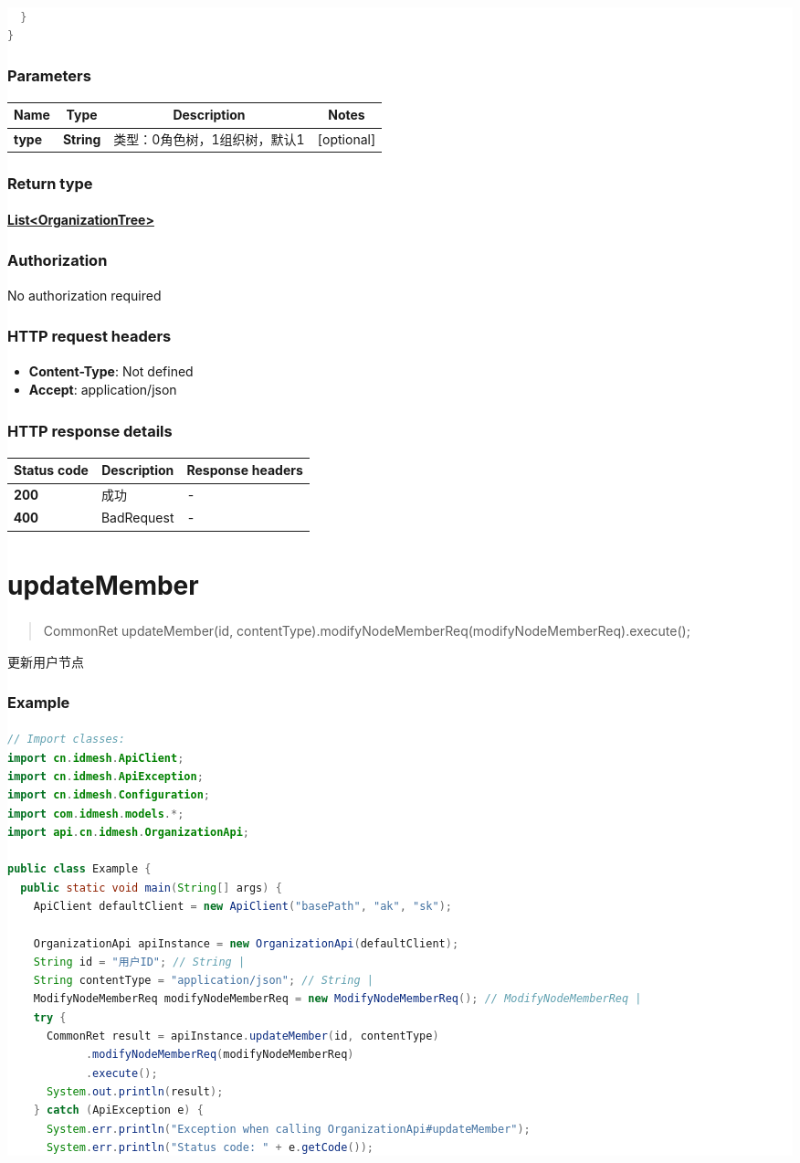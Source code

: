 ```java
  }
}
```

### Parameters

| Name | Type | Description  | Notes |
|------------- | ------------- | ------------- | -------------|
| **type** | **String**| 类型：0角色树，1组织树，默认1 | [optional] |

### Return type

[**List&lt;OrganizationTree&gt;**](OrganizationTree.md)

### Authorization

No authorization required

### HTTP request headers

 - **Content-Type**: Not defined
 - **Accept**: application/json

### HTTP response details
| Status code | Description | Response headers |
|-------------|-------------|------------------|
| **200** | 成功 |  -  |
| **400** | BadRequest |  -  |

<a id="updateMember"></a>
# **updateMember**
> CommonRet updateMember(id, contentType).modifyNodeMemberReq(modifyNodeMemberReq).execute();

更新用户节点



### Example
```java
// Import classes:
import cn.idmesh.ApiClient;
import cn.idmesh.ApiException;
import cn.idmesh.Configuration;
import com.idmesh.models.*;
import api.cn.idmesh.OrganizationApi;

public class Example {
  public static void main(String[] args) {
    ApiClient defaultClient = new ApiClient("basePath", "ak", "sk");

    OrganizationApi apiInstance = new OrganizationApi(defaultClient);
    String id = "用户ID"; // String | 
    String contentType = "application/json"; // String | 
    ModifyNodeMemberReq modifyNodeMemberReq = new ModifyNodeMemberReq(); // ModifyNodeMemberReq | 
    try {
      CommonRet result = apiInstance.updateMember(id, contentType)
            .modifyNodeMemberReq(modifyNodeMemberReq)
            .execute();
      System.out.println(result);
    } catch (ApiException e) {
      System.err.println("Exception when calling OrganizationApi#updateMember");
      System.err.println("Status code: " + e.getCode());
```